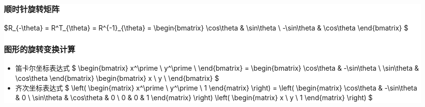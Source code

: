 ### 顺时针旋转矩阵
$R_{-\theta} = 
R^T_{\theta} = 
R^{-1}_{\theta} = 
\begin{bmatrix}
\cos\theta & \sin\theta \\
-\sin\theta & \cos\theta
\end{bmatrix} 
$

### 图形的旋转变换计算
- 笛卡尔坐标表达式
  $
  \begin{bmatrix}
    x^\prime \\
    y^\prime \\
  \end{bmatrix} =
  \begin{bmatrix}
    \cos\theta & -\sin\theta \\
    \sin\theta & \cos\theta
  \end{bmatrix}
  \begin{bmatrix}
    x \\
    y \\
  \end{bmatrix}
  $
- 齐次坐标表达式
  $
  \left(
  \begin{matrix}
    x^\prime \\
    y^\prime \\
    1
  \end{matrix}
  \right) =
  \left(
  \begin{matrix}
    \cos\theta & -\sin\theta & 0 \\
    \sin\theta & \cos\theta & 0 \\
    0 & 0 & 1
  \end{matrix}
  \right)
  \left(
  \begin{matrix}
    x \\
    y \\
    1
  \end{matrix}
  \right)
  $
